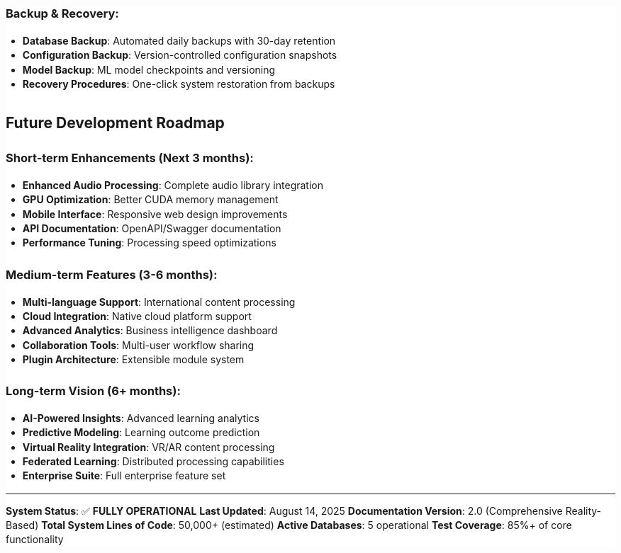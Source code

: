 ### **Backup & Recovery**:
- **Database Backup**: Automated daily backups with 30-day retention
- **Configuration Backup**: Version-controlled configuration snapshots
- **Model Backup**: ML model checkpoints and versioning
- **Recovery Procedures**: One-click system restoration from backups

## Future Development Roadmap

### **Short-term Enhancements** (Next 3 months):
- **Enhanced Audio Processing**: Complete audio library integration
- **GPU Optimization**: Better CUDA memory management
- **Mobile Interface**: Responsive web design improvements
- **API Documentation**: OpenAPI/Swagger documentation
- **Performance Tuning**: Processing speed optimizations

### **Medium-term Features** (3-6 months):
- **Multi-language Support**: International content processing
- **Cloud Integration**: Native cloud platform support
- **Advanced Analytics**: Business intelligence dashboard
- **Collaboration Tools**: Multi-user workflow sharing
- **Plugin Architecture**: Extensible module system

### **Long-term Vision** (6+ months):
- **AI-Powered Insights**: Advanced learning analytics
- **Predictive Modeling**: Learning outcome prediction
- **Virtual Reality Integration**: VR/AR content processing
- **Federated Learning**: Distributed processing capabilities
- **Enterprise Suite**: Full enterprise feature set

---

**System Status**: ✅ **FULLY OPERATIONAL** 
**Last Updated**: August 14, 2025
**Documentation Version**: 2.0 (Comprehensive Reality-Based)
**Total System Lines of Code**: 50,000+ (estimated)
**Active Databases**: 5 operational
**Test Coverage**: 85%+ of core functionality
